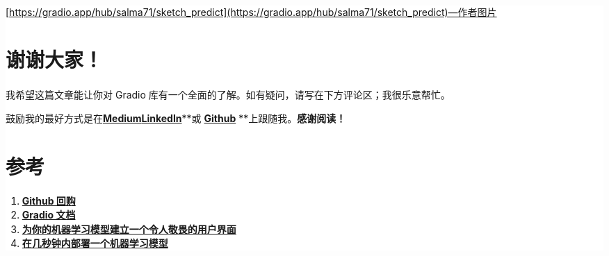 [https://gradio.app/hub/salma71/sketch_predict](https://gradio.app/hub/salma71/sketch_predict)—作者图片

# 谢谢大家！

我希望这篇文章能让你对 Gradio 库有一个全面的了解。如有疑问，请写在下方评论区；我很乐意帮忙。

鼓励我的最好方式是在[**Medium**](https://medium.com/@salmaeng71)[**LinkedIn**](https://www.linkedin.com/in/salma-elshahawy/)**或 [**Github**](https://github.com/salma71) **上跟随我。**感谢阅读！**

# **参考**

1.  **[Github 回购](https://github.com/salma71/sketch_predict)**
2.  **[Gradio 文档](https://www.gradio.app/docs)**
3.  **[为你的机器学习模型建立一个令人敬畏的用户界面](/build-an-awesome-ui-for-your-machine-learning-models-7fab52ecdd86)**
4.  **[在几秒钟内部署一个机器学习模型](https://abidlabs.medium.com/deploy-a-machine-learning-model-in-seconds-56c400ecc0b3)**